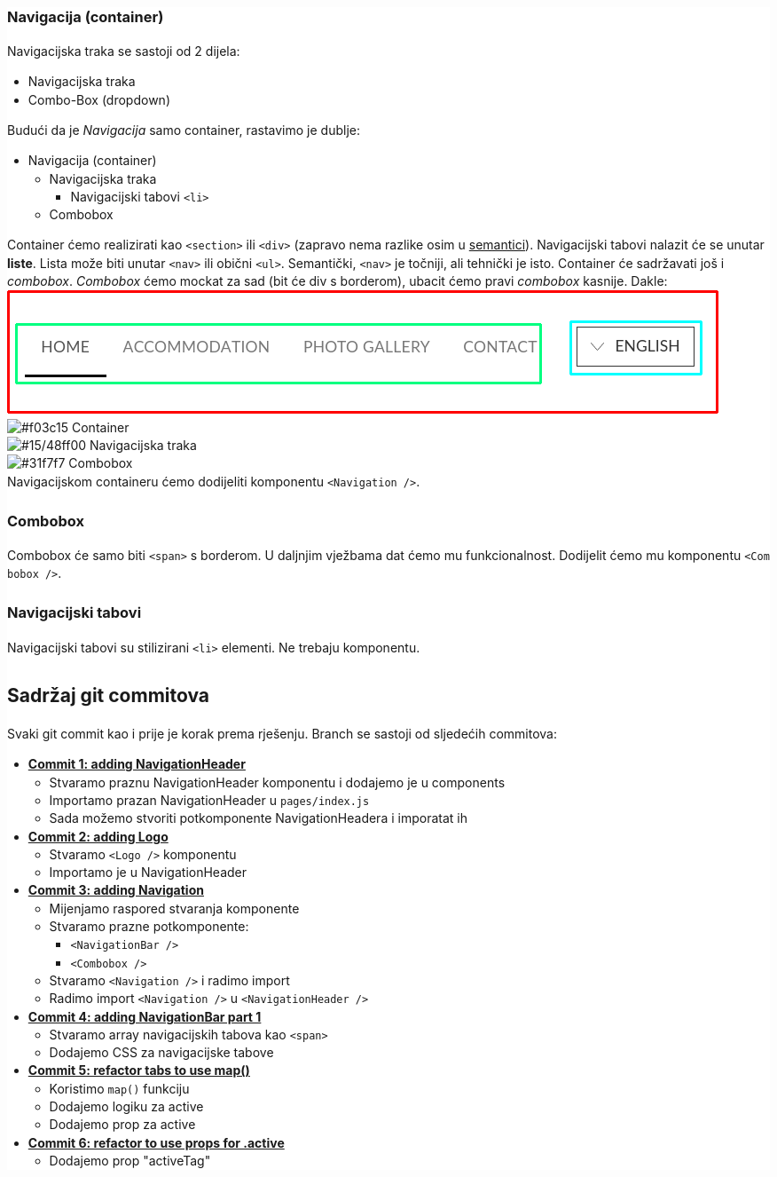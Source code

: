 ### Navigacija (container)
Navigacijska traka se sastoji od 2 dijela:
- Navigacijska traka
- Combo-Box (dropdown)
 
Budući da je *Navigacija* samo container, rastavimo je dublje:
- Navigacija (container)
  - Navigacijska traka
    - Navigacijski tabovi `<li>`
  - Combobox
 
Container ćemo realizirati kao `<section>` ili `<div>` (zapravo nema razlike osim u [semantici](https://medium.com/design-code-repository/html-elements-section-vs-div-vs-article-a8c34e6548cf)). Navigacijski tabovi nalazit će se unutar **liste**. Lista može biti unutar `<nav>` ili obični `<ul>`. Semantički, `<nav>` je točniji, ali tehnički je isto. Container će sadržavati još i *combobox*. *Combobox* ćemo mockat za sad (bit će div s borderom), ubacit ćemo pravi *combobox* kasnije. Dakle:<br/>
![Navigation bar](./readmeRess/nav1.png)<br/>
![#f03c15](https://via.placeholder.com/15/f03c15/000000?text=+) Container <br/>
![#15/48ff00](https://via.placeholder.com/15/48ff00/000000?text=+) Navigacijska traka <br/>
![#31f7f7](https://via.placeholder.com/15/31f7f7/000000?text=+) Combobox<br/>
Navigacijskom containeru ćemo dodijeliti komponentu `<Navigation />`.
### Combobox
Combobox će samo biti `<span>` s borderom. U daljnjim vježbama dat ćemo mu funkcionalnost. Dodijelit ćemo mu komponentu `<Combobox />`.
### Navigacijski tabovi
Navigacijski tabovi su stilizirani `<li>` elementi. Ne trebaju komponentu.
 
## Sadržaj git commitova <a name="toc"></a>
Svaki git commit kao i prije je korak prema rješenju. Branch se sastoji od sljedećih commitova:
- [**Commit 1: adding NavigationHeader**](#c1)
  - Stvaramo praznu NavigationHeader komponentu i dodajemo je u components
  - Importamo prazan NavigationHeader u `pages/index.js`
  - Sada možemo stvoriti potkomponente NavigationHeadera i imporatat ih
- [**Commit 2: adding Logo**](#c2)
  - Stvaramo `<Logo />` komponentu
  - Importamo je u NavigationHeader
- [**Commit 3: adding Navigation**](#c3)
  - Mijenjamo raspored stvaranja komponente
  - Stvaramo prazne potkomponente:
    - `<NavigationBar />`
    - `<Combobox />`
  - Stvaramo `<Navigation />` i radimo import
  - Radimo import `<Navigation />` u `<NavigationHeader />`
- [**Commit 4: adding NavigationBar part 1**](#c4)
  - Stvaramo array navigacijskih tabova kao `<span>`
  - Dodajemo CSS za navigacijske tabove
- [**Commit 5: refactor tabs to use map()**](#c5)
  - Koristimo `map()` funkciju
  - Dodajemo logiku za active
  - Dodajemo prop za active
- [**Commit 6: refactor to use props for .active**](#c6)
  - Dodajemo prop "activeTag"